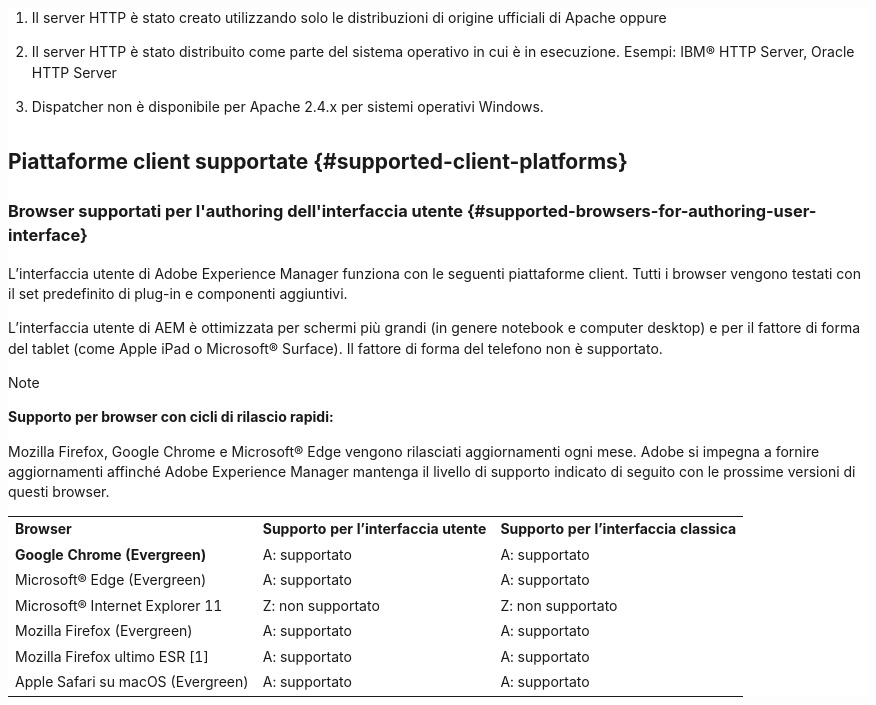    1. Il server HTTP è stato creato utilizzando solo le distribuzioni di origine ufficiali di Apache oppure
   1. Il server HTTP è stato distribuito come parte del sistema operativo in cui è in esecuzione. Esempi: IBM® HTTP Server, Oracle HTTP Server

1. Dispatcher non è disponibile per Apache 2.4.x per sistemi operativi Windows.

## Piattaforme client supportate {#supported-client-platforms}

### Browser supportati per l&#39;authoring dell&#39;interfaccia utente {#supported-browsers-for-authoring-user-interface}

L’interfaccia utente di Adobe Experience Manager funziona con le seguenti piattaforme client. Tutti i browser vengono testati con il set predefinito di plug-in e componenti aggiuntivi.

L’interfaccia utente di AEM è ottimizzata per schermi più grandi (in genere notebook e computer desktop) e per il fattore di forma del tablet (come Apple iPad o Microsoft® Surface). Il fattore di forma del telefono non è supportato.

>[!NOTE]
>
>**Supporto per browser con cicli di rilascio rapidi:**
>
>Mozilla Firefox, Google Chrome e Microsoft® Edge vengono rilasciati aggiornamenti ogni mese. Adobe si impegna a fornire aggiornamenti affinché Adobe Experience Manager mantenga il livello di supporto indicato di seguito con le prossime versioni di questi browser.

<table>
 <tbody>
  <tr>
   <td><strong>Browser</strong></td>
   <td><strong>Supporto per l’interfaccia utente<br /> </strong></td>
   <td><strong>Supporto per l’interfaccia classica</strong></td>
  </tr>
  <tr>
   <td><strong>Google Chrome (Evergreen)</strong></td>
   <td>A: supportato</td>
   <td>A: supportato</td>
  </tr>
  <tr>
   <td>Microsoft® Edge (Evergreen)</td>
   <td>A: supportato</td>
   <td>A: supportato</td>
  </tr>
  <tr>
   <td>Microsoft® Internet Explorer 11</td>
   <td>Z: non supportato</td>
   <td>Z: non supportato</td>
  </tr>
  <tr>
   <td>Mozilla Firefox (Evergreen)</td>
   <td>A: supportato</td>
   <td>A: supportato</td>
  </tr>
  <tr>
   <td>Mozilla Firefox ultimo ESR [1]</td>
   <td>A: supportato</td>
   <td>A: supportato</td>
  </tr>
  <tr>
   <td>Apple Safari su macOS (Evergreen)</td>
   <td>A: supportato</td>
   <td>A: supportato</td>